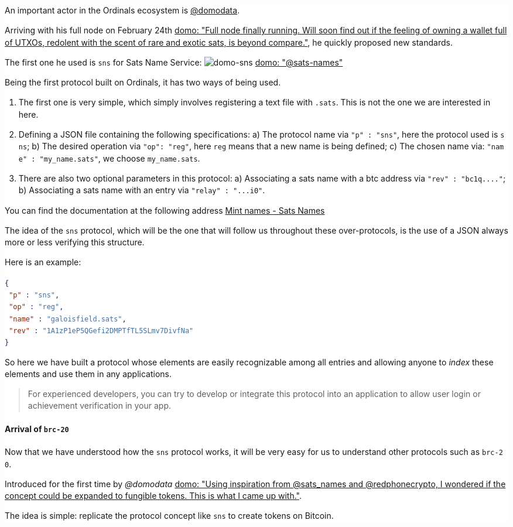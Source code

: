 An important actor in the Ordinals ecosystem is [@domodata](https://twitter.com/domodata).

Arriving with his full node on February 24th [domo: "Full node finally running. Will soon find out if the feeling of owning a wallet full of UTXOs, redolent with the scent of rare and exotic sats, is beyond compare."](https://twitter.com/domodata/status/1629134663842254848), he quickly proposed new standards.

The first one he used is `sns` for Sats Name Service:
![domo-sns](./assets/domo_sns.png)
[domo: "@sats-names"](https://twitter.com/domodata/status/1630948879737794561) 


Being the first protocol built on Ordinals, it has two ways of being used.

1. The first one is very simple, which simply involves registering a text file with `.sats`. This is not the one we are interested in here.

2. Defining a JSON file containing the following specifications:
   a) The protocol name via `"p" : "sns"`, here the protocol used is `sns`;
   b) The desired operation via `"op": "reg"`, here `reg` means that a new name is being defined;
   c) The chosen name via: `"name" : "my_name.sats"`, we choose `my_name.sats`.

3. There are also two optional parameters in this protocol:
   a) Associating a sats name with a btc address via `"rev" : "bc1q...."`;
   b) Associating a sats name with an entry via `"relay" : "...i0"`.

You can find the documentation at the following address [Mint names - Sats Names](https://docs.sats.id/sats-names/sns-spec/mint-names)

The idea of the `sns` protocol, which will be the one that will follow us throughout these over-protocols, is the use of a JSON always more or less verifying this structure.

Here is an example:
```JSON
{
 "p" : "sns",
 "op" : "reg",
 "name" : "galoisfield.sats",
 "rev" : "1A1zP1eP5QGefi2DMPTfTL5SLmv7DivfNa"
}
```

So here we have built a protocol whose elements are easily recognizable among all entries and allowing anyone to *index* these elements and use them in any applications.

> For experienced developers, you can try to develop or integrate this protocol into an application to allow user login or achievement verification in your app.

#### Arrival of `brc-20`

Now that we have understood how the `sns` protocol works, it will be very easy for us to understand other protocols such as `brc-20`.

Introduced for the first time by *@domodata* [domo: "Using inspiration from @sats_names and @redphonecrypto, I wondered if the concept could be expanded to fungible tokens. This is what I came up with."](https://twitter.com/domodata/status/1633658976931037184).

The idea is simple: replicate the protocol concept like `sns` to create tokens on Bitcoin. 
